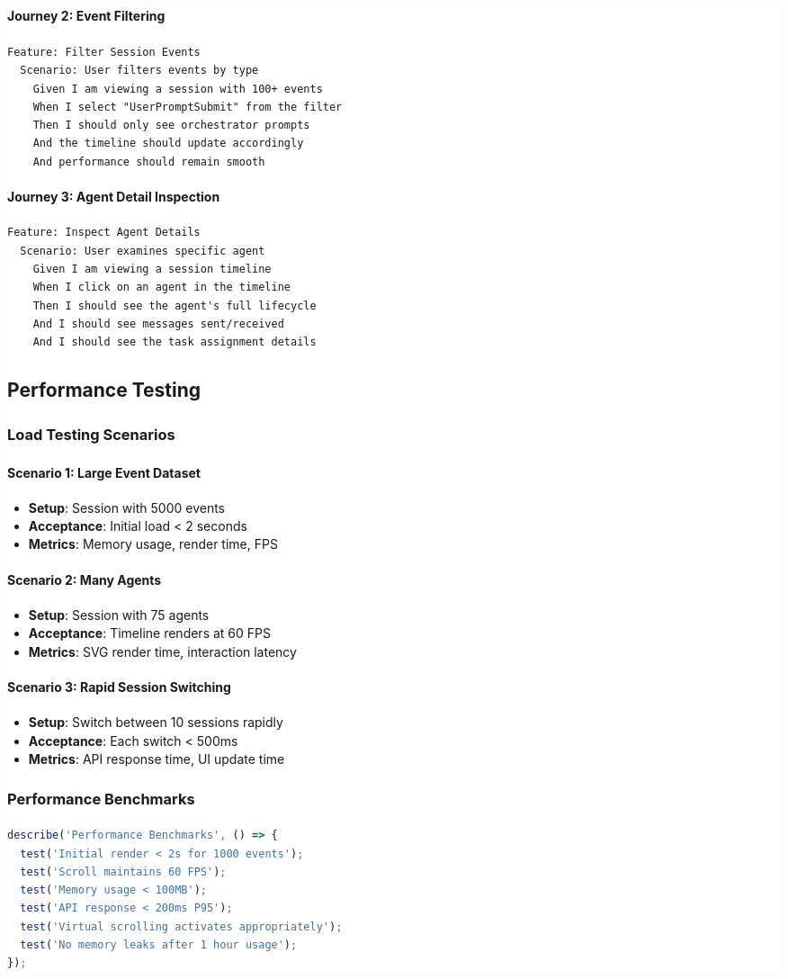 #### Journey 2: Event Filtering
```gherkin
Feature: Filter Session Events
  Scenario: User filters events by type
    Given I am viewing a session with 100+ events
    When I select "UserPromptSubmit" from the filter
    Then I should only see orchestrator prompts
    And the timeline should update accordingly
    And performance should remain smooth
```

#### Journey 3: Agent Detail Inspection
```gherkin
Feature: Inspect Agent Details
  Scenario: User examines specific agent
    Given I am viewing a session timeline
    When I click on an agent in the timeline
    Then I should see the agent's full lifecycle
    And I should see messages sent/received
    And I should see the task assignment details
```

## Performance Testing

### Load Testing Scenarios

#### Scenario 1: Large Event Dataset
- **Setup**: Session with 5000 events
- **Acceptance**: Initial load < 2 seconds
- **Metrics**: Memory usage, render time, FPS

#### Scenario 2: Many Agents
- **Setup**: Session with 75 agents
- **Acceptance**: Timeline renders at 60 FPS
- **Metrics**: SVG render time, interaction latency

#### Scenario 3: Rapid Session Switching
- **Setup**: Switch between 10 sessions rapidly
- **Acceptance**: Each switch < 500ms
- **Metrics**: API response time, UI update time

### Performance Benchmarks
```javascript
describe('Performance Benchmarks', () => {
  test('Initial render < 2s for 1000 events');
  test('Scroll maintains 60 FPS');
  test('Memory usage < 100MB');
  test('API response < 200ms P95');
  test('Virtual scrolling activates appropriately');
  test('No memory leaks after 1 hour usage');
});
```
